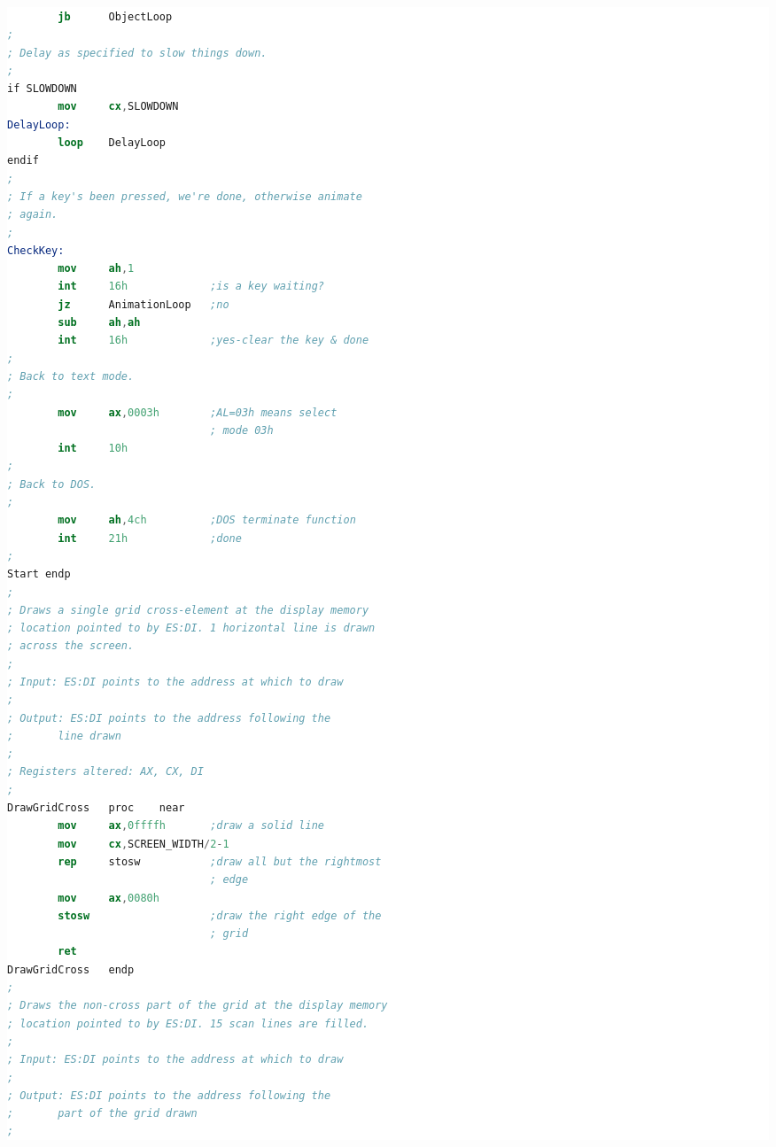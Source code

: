 ```nasm
        jb      ObjectLoop
;
; Delay as specified to slow things down.
;
if SLOWDOWN
        mov     cx,SLOWDOWN
DelayLoop:
        loop    DelayLoop
endif
;
; If a key's been pressed, we're done, otherwise animate
; again.
;
CheckKey:
        mov     ah,1
        int     16h             ;is a key waiting?
        jz      AnimationLoop   ;no
        sub     ah,ah
        int     16h             ;yes-clear the key & done
;
; Back to text mode.
;
        mov     ax,0003h        ;AL=03h means select
                                ; mode 03h
        int     10h
;
; Back to DOS.
;
        mov     ah,4ch          ;DOS terminate function
        int     21h             ;done
;
Start endp
;
; Draws a single grid cross-element at the display memory
; location pointed to by ES:DI. 1 horizontal line is drawn
; across the screen.
;
; Input: ES:DI points to the address at which to draw
;
; Output: ES:DI points to the address following the
;       line drawn
;
; Registers altered: AX, CX, DI
;
DrawGridCross   proc    near
        mov     ax,0ffffh       ;draw a solid line
        mov     cx,SCREEN_WIDTH/2-1
        rep     stosw           ;draw all but the rightmost
                                ; edge
        mov     ax,0080h
        stosw                   ;draw the right edge of the
                                ; grid
        ret
DrawGridCross   endp
;
; Draws the non-cross part of the grid at the display memory
; location pointed to by ES:DI. 15 scan lines are filled.
;
; Input: ES:DI points to the address at which to draw
;
; Output: ES:DI points to the address following the
;       part of the grid drawn
;
```